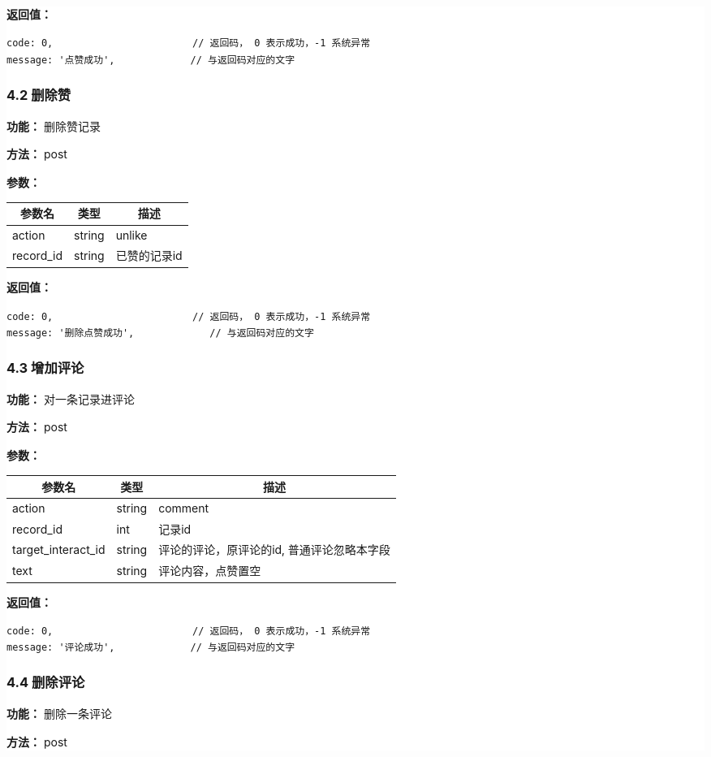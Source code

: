 **返回值：**

``` 
code: 0,                        // 返回码， 0 表示成功，-1 系统异常
message: '点赞成功',             // 与返回码对应的文字
```

### 4.2 删除赞

**功能：** 删除赞记录

**方法：** post

**参数：**

| 参数名       | 类型     | 描述      |
| --------- | ------ | ------- |
| action    | string | unlike  |
| record_id | string | 已赞的记录id |

**返回值：**

``` 
code: 0,                        // 返回码， 0 表示成功，-1 系统异常
message: '删除点赞成功',             // 与返回码对应的文字
```

### 4.3 增加评论

**功能：** 对一条记录进评论

​**方法：** post

​**参数：**

| 参数名                | 类型     | 描述                      |
| ------------------ | ------ | ----------------------- |
| action             | string | comment                 |
| record_id          | int    | 记录id                    |
| target_interact_id | string | 评论的评论，原评论的id, 普通评论忽略本字段 |
| text               | string | 评论内容，点赞置空               |

**返回值：**

``` 
code: 0,                        // 返回码， 0 表示成功，-1 系统异常
message: '评论成功',             // 与返回码对应的文字
```

### 4.4 删除评论

**功能：** 删除一条评论

**方法：** post
